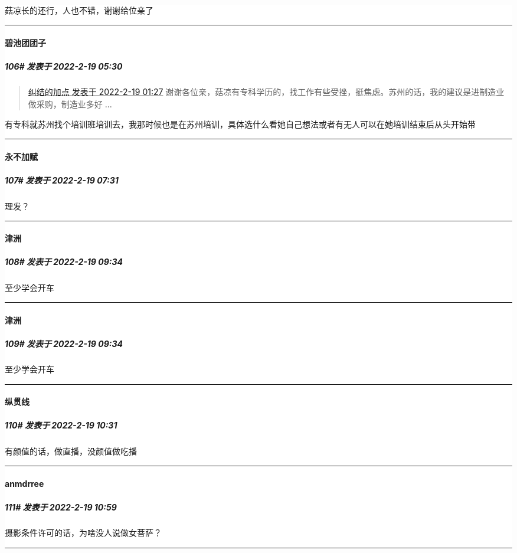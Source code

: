 菇凉长的还行，人也不错，谢谢给位亲了



*****

####  碧池团团子  
##### 106#       发表于 2022-2-19 05:30

<blockquote><a href="httphttps://bbs.saraba1st.com/2b/forum.php?mod=redirect&amp;goto=findpost&amp;pid=54747860&amp;ptid=2053288" target="_blank">纠结的加点 发表于 2022-2-19 01:27</a>
谢谢各位亲，菇凉有专科学历的，找工作有些受挫，挺焦虑。苏州的话，我的建议是进制造业做采购，制造业多好 ...</blockquote>
有专科就苏州找个培训班培训去，我那时候也是在苏州培训，具体选什么看她自己想法或者有无人可以在她培训结束后从头开始带



*****

####  永不加赋  
##### 107#       发表于 2022-2-19 07:31

理发？



*****

####  津洲  
##### 108#       发表于 2022-2-19 09:34

至少学会开车

*****

####  津洲  
##### 109#       发表于 2022-2-19 09:34

至少学会开车



*****

####  纵贯线  
##### 110#       发表于 2022-2-19 10:31

有颜值的话，做直播，没颜值做吃播



*****

####  anmdrree  
##### 111#       发表于 2022-2-19 10:59

摄影条件许可的话，为啥没人说做女菩萨？



*****
